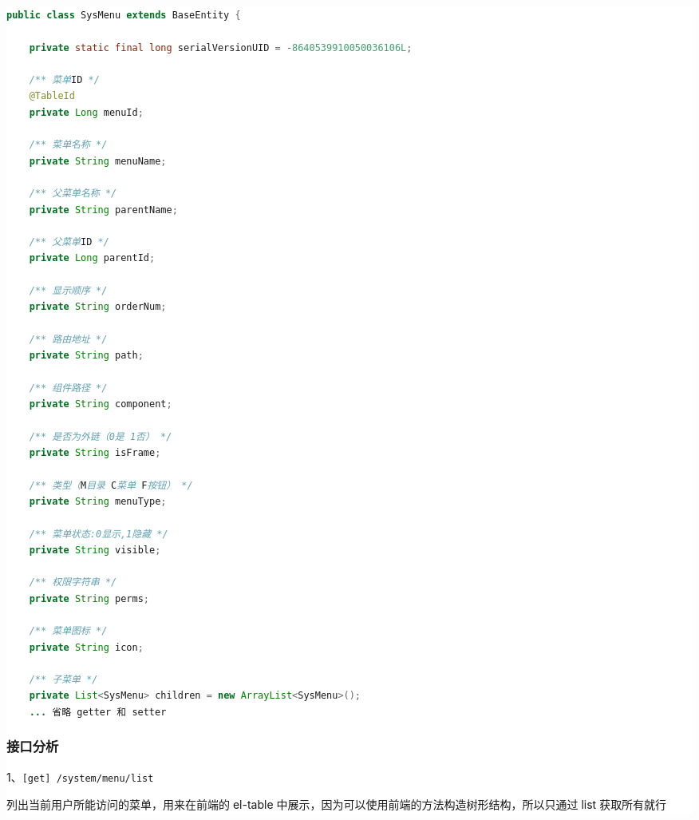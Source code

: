 ```java
public class SysMenu extends BaseEntity {

    private static final long serialVersionUID = -8640539910050036106L;

    /** 菜单ID */
    @TableId
    private Long menuId;

    /** 菜单名称 */
    private String menuName;

    /** 父菜单名称 */
    private String parentName;

    /** 父菜单ID */
    private Long parentId;

    /** 显示顺序 */
    private String orderNum;

    /** 路由地址 */
    private String path;

    /** 组件路径 */
    private String component;

    /** 是否为外链（0是 1否） */
    private String isFrame;

    /** 类型（M目录 C菜单 F按钮） */
    private String menuType;

    /** 菜单状态:0显示,1隐藏 */
    private String visible;

    /** 权限字符串 */
    private String perms;

    /** 菜单图标 */
    private String icon;

    /** 子菜单 */
    private List<SysMenu> children = new ArrayList<SysMenu>();
    ... 省略 getter 和 setter
```

### 接口分析

1、`[get] /system/menu/list`

列出当前用户所能访问的菜单，用来在前端的 el-table 中展示，因为可以使用前端的方法构造树形结构，所以只通过 list 获取所有就行
